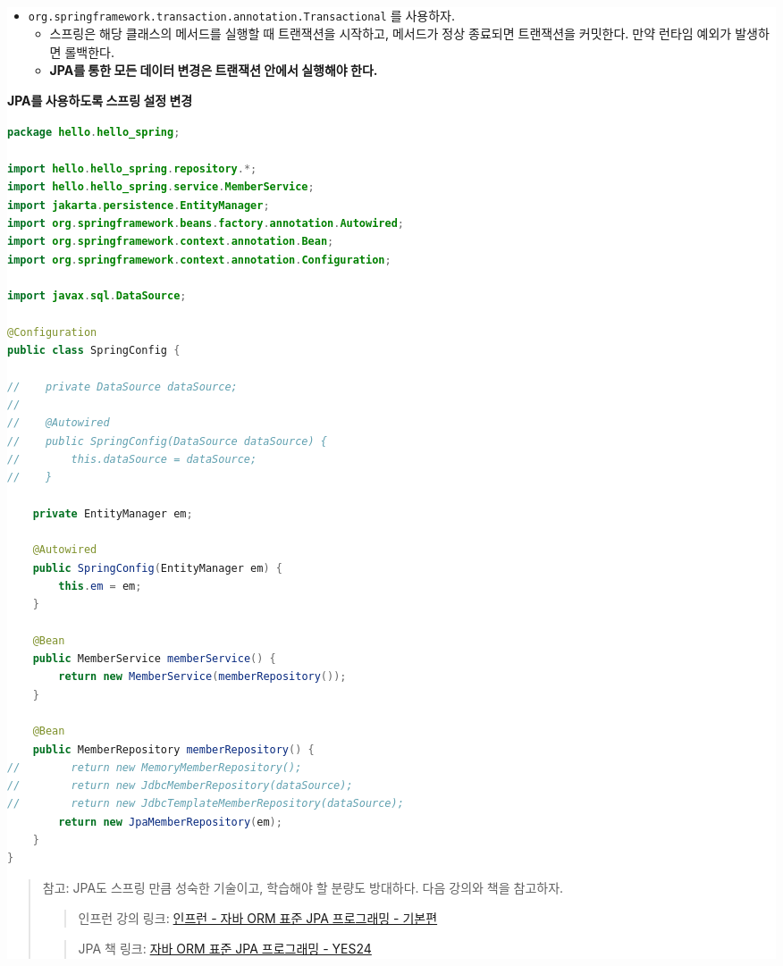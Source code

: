 - `org.springframework.transaction.annotation.Transactional` 를 사용하자.
  - 스프링은 해당 클래스의 메서드를 실행할 때 트랜잭션을 시작하고, 메서드가 정상 종료되면 트랜잭션을 커밋한다. 만약 런타임 예외가 발생하면 롤백한다.
  - **JPA를 통한 모든 데이터 변경은 트랜잭션 안에서 실행해야 한다.**

**JPA를 사용하도록 스프링 설정 변경**
```java
package hello.hello_spring;

import hello.hello_spring.repository.*;
import hello.hello_spring.service.MemberService;
import jakarta.persistence.EntityManager;
import org.springframework.beans.factory.annotation.Autowired;
import org.springframework.context.annotation.Bean;
import org.springframework.context.annotation.Configuration;

import javax.sql.DataSource;

@Configuration
public class SpringConfig {

//    private DataSource dataSource;
//
//    @Autowired
//    public SpringConfig(DataSource dataSource) {
//        this.dataSource = dataSource;
//    }

    private EntityManager em;

    @Autowired
    public SpringConfig(EntityManager em) {
        this.em = em;
    }

    @Bean
    public MemberService memberService() {
        return new MemberService(memberRepository());
    }

    @Bean
    public MemberRepository memberRepository() {
//        return new MemoryMemberRepository();
//        return new JdbcMemberRepository(dataSource);
//        return new JdbcTemplateMemberRepository(dataSource);
        return new JpaMemberRepository(em);
    }
}

```
> 참고: JPA도 스프링 만큼 성숙한 기술이고, 학습해야 할 분량도 방대하다. 다음 강의와 책을 참고하자.
> > 인프런 강의 링크: [인프런 - 자바 ORM 표준 JPA 프로그래밍 - 기본편]()
> 
> > JPA 책 링크: [자바 ORM 표준 JPA 프로그래밍 - YES24]()
